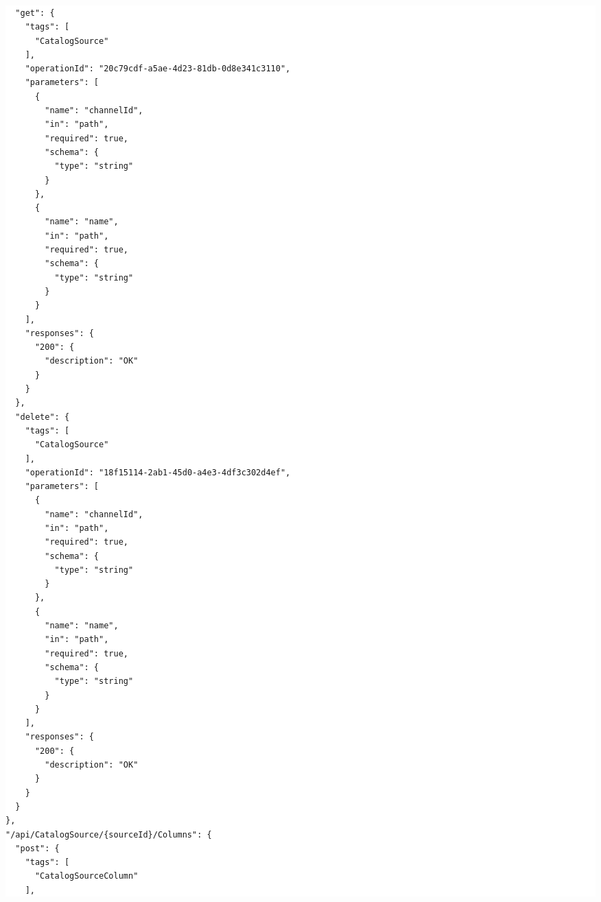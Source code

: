       "get": {
        "tags": [
          "CatalogSource"
        ],
        "operationId": "20c79cdf-a5ae-4d23-81db-0d8e341c3110",
        "parameters": [
          {
            "name": "channelId",
            "in": "path",
            "required": true,
            "schema": {
              "type": "string"
            }
          },
          {
            "name": "name",
            "in": "path",
            "required": true,
            "schema": {
              "type": "string"
            }
          }
        ],
        "responses": {
          "200": {
            "description": "OK"
          }
        }
      },
      "delete": {
        "tags": [
          "CatalogSource"
        ],
        "operationId": "18f15114-2ab1-45d0-a4e3-4df3c302d4ef",
        "parameters": [
          {
            "name": "channelId",
            "in": "path",
            "required": true,
            "schema": {
              "type": "string"
            }
          },
          {
            "name": "name",
            "in": "path",
            "required": true,
            "schema": {
              "type": "string"
            }
          }
        ],
        "responses": {
          "200": {
            "description": "OK"
          }
        }
      }
    },
    "/api/CatalogSource/{sourceId}/Columns": {
      "post": {
        "tags": [
          "CatalogSourceColumn"
        ],